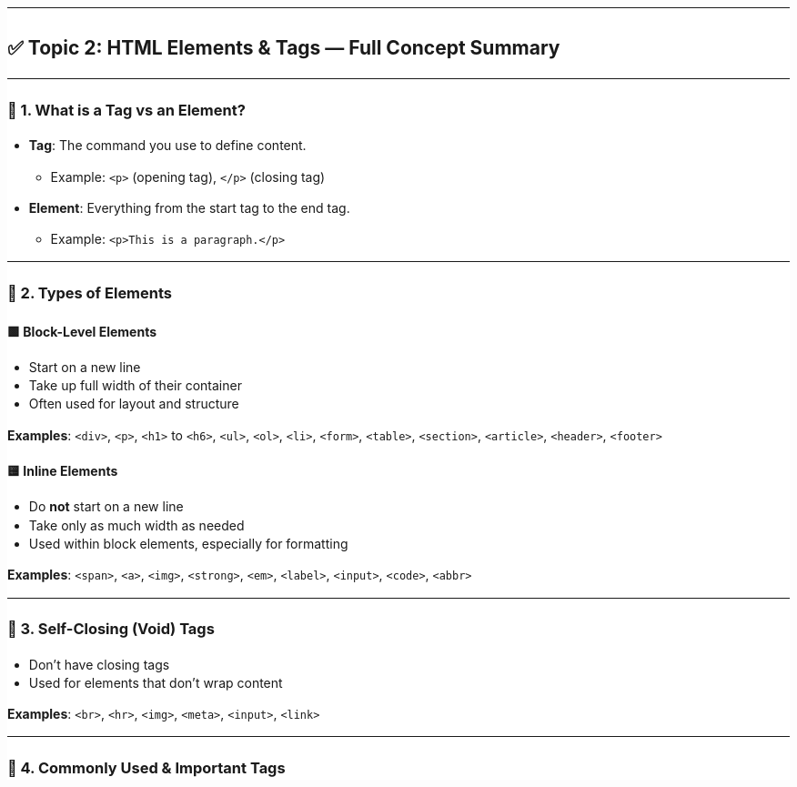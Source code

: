 
---

## ✅ **Topic 2: HTML Elements & Tags — Full Concept Summary**

---

### 🔹 1. **What is a Tag vs an Element?**

* **Tag**: The command you use to define content.

  * Example: `<p>` (opening tag), `</p>` (closing tag)
* **Element**: Everything from the start tag to the end tag.

  * Example: `<p>This is a paragraph.</p>`

---

### 🔹 2. **Types of Elements**

#### 🟩 **Block-Level Elements**

* Start on a new line
* Take up full width of their container
* Often used for layout and structure

**Examples**:
`<div>`, `<p>`, `<h1>` to `<h6>`, `<ul>`, `<ol>`, `<li>`, `<form>`, `<table>`, `<section>`, `<article>`, `<header>`, `<footer>`

#### 🟨 **Inline Elements**

* Do **not** start on a new line
* Take only as much width as needed
* Used within block elements, especially for formatting

**Examples**:
`<span>`, `<a>`, `<img>`, `<strong>`, `<em>`, `<label>`, `<input>`, `<code>`, `<abbr>`

---

### 🔹 3. **Self-Closing (Void) Tags**

* Don’t have closing tags
* Used for elements that don’t wrap content

**Examples**:
`<br>`, `<hr>`, `<img>`, `<meta>`, `<input>`, `<link>`

---

### 🔹 4. **Commonly Used & Important Tags**
